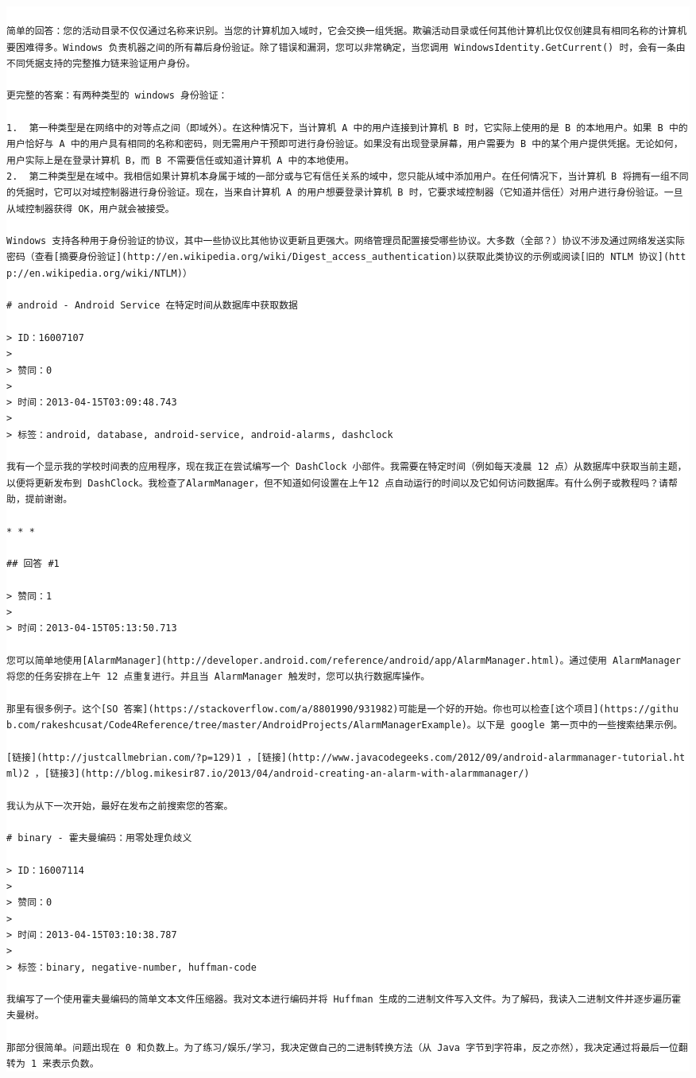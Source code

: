 ```

简单的回答：您的活动目录不仅仅通过名称来识别。当您的计算机加入域时，它会交换一组凭据。欺骗活动目录或任何其他计算机比仅仅创建具有相同名称的计算机要困难得多。Windows 负责机器之间的所有幕后身份验证。除了错误和漏洞，您可以非常确定，当您调用 WindowsIdentity.GetCurrent() 时，会有一条由不同凭据支持的完整推力链来验证用户身份。

更完整的答案：有两种类型的 windows 身份验证：

1.  第一种类型是在网络中的对等点之间（即域外）。在这种情况下，当计算机 A 中的用户连接到计算机 B 时，它实际上使用的是 B 的本地用户。如果 B 中的用户恰好与 A 中的用户具有相同的名称和密码，则无需用户干预即可进行身份验证。如果没有出现登录屏幕，用户需要为 B 中的某个用户提供凭据。无论如何，用户实际上是在登录计算机 B，而 B 不需要信任或知道计算机 A 中的本地使用。
2.  第二种类型是在域中。我相信如果计算机本身属于域的一部分或与它有信任关系的域中，您只能从域中添加用户。在任何情况下，当计算机 B 将拥有一组不同的凭据时，它可以对域控制器进行身份验证。现在，当来自计算机 A 的用户想要登录计算机 B 时，它要求域控制器（它知道并信任）对用户进行身份验证。一旦从域控制器获得 OK，用户就会被接受。

Windows 支持各种用于身份验证的协议，其中一些协议比其他协议更新且更强大。网络管理员配置接受哪些协议。大多数（全部？）协议不涉及通过网络发送实际密码（查看[摘要身份验证](http://en.wikipedia.org/wiki/Digest_access_authentication)以获取此类协议的示例或阅读[旧的 NTLM 协议](http://en.wikipedia.org/wiki/NTLM)）

# android - Android Service 在特定时间从数据库中获取数据

> ID：16007107
> 
> 赞同：0
> 
> 时间：2013-04-15T03:09:48.743
> 
> 标签：android, database, android-service, android-alarms, dashclock

我有一个显示我的学校时间表的应用程序，现在我正在尝试编写一个 DashClock 小部件。我需要在特定时间（例如每天凌晨 12 点）从数据库中获取当前主题，以便将更新发布到 DashClock。我检查了AlarmManager，但不知道如何设置在上午12 点自动运行的时间以及它如何访问数据库。有什么例子或教程吗？请帮助，提前谢谢。

* * *

## 回答 #1

> 赞同：1
> 
> 时间：2013-04-15T05:13:50.713

您可以简单地使用[AlarmManager](http://developer.android.com/reference/android/app/AlarmManager.html)。通过使用 AlarmManager 将您的任务安排在上午 12 点重复进行。并且当 AlarmManager 触发时，您可以执行数据库操作。

那里有很多例子。这个[SO 答案](https://stackoverflow.com/a/8801990/931982)可能是一个好的开始。你也可以检查[这个项目](https://github.com/rakeshcusat/Code4Reference/tree/master/AndroidProjects/AlarmManagerExample)。以下是 google 第一页中的一些搜索结果示例。

[链接](http://justcallmebrian.com/?p=129)1 ，[链接](http://www.javacodegeeks.com/2012/09/android-alarmmanager-tutorial.html)2 ，[链接3](http://blog.mikesir87.io/2013/04/android-creating-an-alarm-with-alarmmanager/)

我认为从下一次开始，最好在发布之前搜索您的答案。

# binary - 霍夫曼编码：用零处理负歧义

> ID：16007114
> 
> 赞同：0
> 
> 时间：2013-04-15T03:10:38.787
> 
> 标签：binary, negative-number, huffman-code

我编写了一个使用霍夫曼编码的简单文本文件压缩器。我对文本进行编码并将 Huffman 生成的二进制文件写入文件。为了解码，我读入二进制文件并逐步遍历霍夫曼树。

那部分很简单。问题出现在 0 和负数上。为了练习/娱乐/学习，我决定做自己的二进制转换方法（从 Java 字节到字符串，反之亦然），我决定通过将最后一位翻转为 1 来表示负数。

```